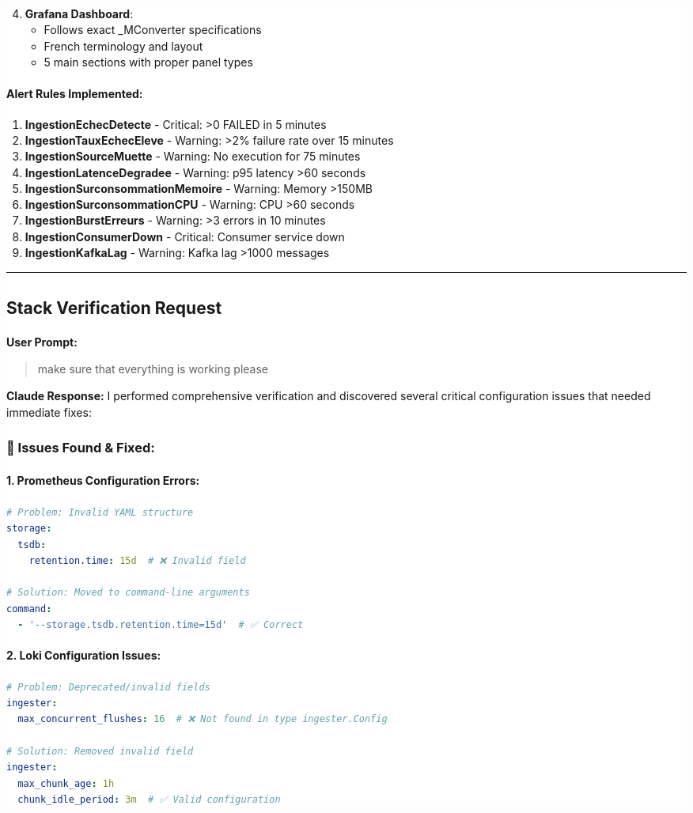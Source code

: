 4. **Grafana Dashboard**:
   - Follows exact _MConverter specifications
   - French terminology and layout
   - 5 main sections with proper panel types

#### **Alert Rules Implemented:**
1. **IngestionEchecDetecte** - Critical: >0 FAILED in 5 minutes
2. **IngestionTauxEchecEleve** - Warning: >2% failure rate over 15 minutes
3. **IngestionSourceMuette** - Warning: No execution for 75 minutes
4. **IngestionLatenceDegradee** - Warning: p95 latency >60 seconds
5. **IngestionSurconsommationMemoire** - Warning: Memory >150MB
6. **IngestionSurconsommationCPU** - Warning: CPU >60 seconds
7. **IngestionBurstErreurs** - Warning: >3 errors in 10 minutes
8. **IngestionConsumerDown** - Critical: Consumer service down
9. **IngestionKafkaLag** - Warning: Kafka lag >1000 messages

---

## Stack Verification Request

**User Prompt:**
> make sure that everything is working please

**Claude Response:**
I performed comprehensive verification and discovered several critical configuration issues that needed immediate fixes:

### **🚨 Issues Found & Fixed:**

#### **1. Prometheus Configuration Errors:**
```yaml
# Problem: Invalid YAML structure
storage:
  tsdb:
    retention.time: 15d  # ❌ Invalid field

# Solution: Moved to command-line arguments
command:
  - '--storage.tsdb.retention.time=15d'  # ✅ Correct
```

#### **2. Loki Configuration Issues:**
```yaml
# Problem: Deprecated/invalid fields
ingester:
  max_concurrent_flushes: 16  # ❌ Not found in type ingester.Config

# Solution: Removed invalid field
ingester:
  max_chunk_age: 1h
  chunk_idle_period: 3m  # ✅ Valid configuration
```
